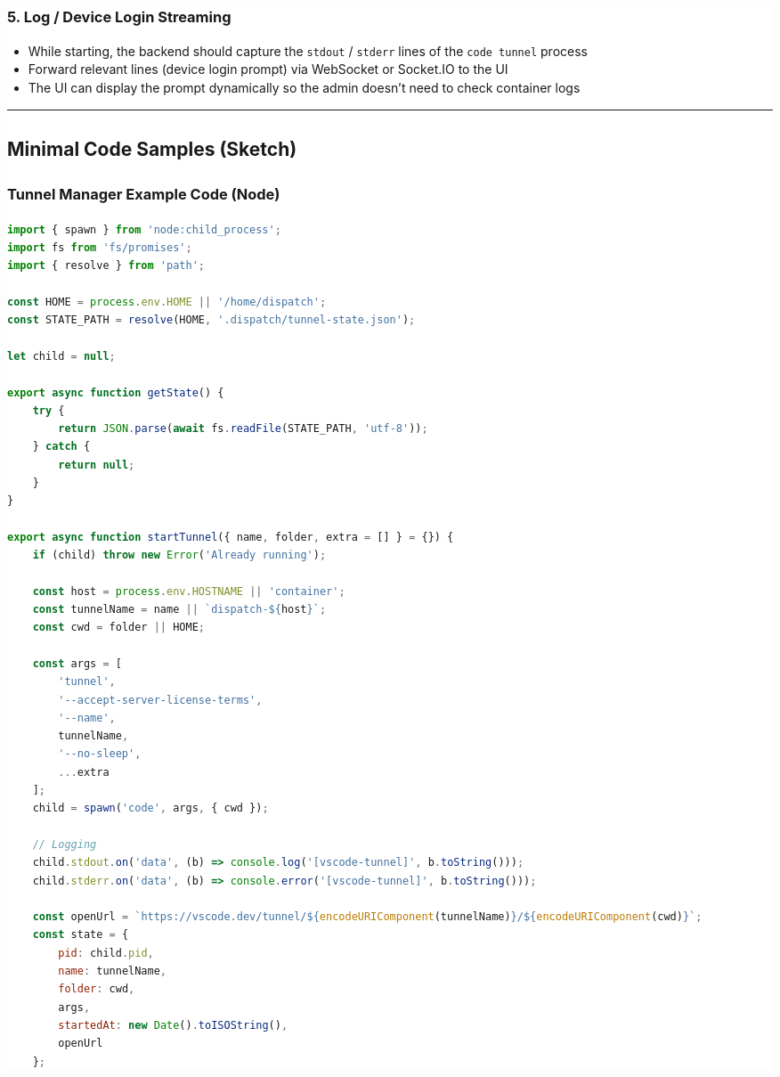 ### 5. Log / Device Login Streaming

- While starting, the backend should capture the `stdout` / `stderr` lines of the `code tunnel` process
- Forward relevant lines (device login prompt) via WebSocket or Socket.IO to the UI
- The UI can display the prompt dynamically so the admin doesn’t need to check container logs

---

## Minimal Code Samples (Sketch)

### Tunnel Manager Example Code (Node)

```js
import { spawn } from 'node:child_process';
import fs from 'fs/promises';
import { resolve } from 'path';

const HOME = process.env.HOME || '/home/dispatch';
const STATE_PATH = resolve(HOME, '.dispatch/tunnel-state.json');

let child = null;

export async function getState() {
	try {
		return JSON.parse(await fs.readFile(STATE_PATH, 'utf-8'));
	} catch {
		return null;
	}
}

export async function startTunnel({ name, folder, extra = [] } = {}) {
	if (child) throw new Error('Already running');

	const host = process.env.HOSTNAME || 'container';
	const tunnelName = name || `dispatch-${host}`;
	const cwd = folder || HOME;

	const args = [
		'tunnel',
		'--accept-server-license-terms',
		'--name',
		tunnelName,
		'--no-sleep',
		...extra
	];
	child = spawn('code', args, { cwd });

	// Logging
	child.stdout.on('data', (b) => console.log('[vscode-tunnel]', b.toString()));
	child.stderr.on('data', (b) => console.error('[vscode-tunnel]', b.toString()));

	const openUrl = `https://vscode.dev/tunnel/${encodeURIComponent(tunnelName)}/${encodeURIComponent(cwd)}`;
	const state = {
		pid: child.pid,
		name: tunnelName,
		folder: cwd,
		args,
		startedAt: new Date().toISOString(),
		openUrl
	};

```